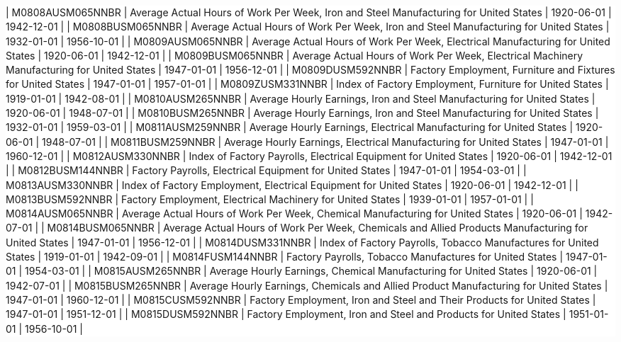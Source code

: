 | M0808AUSM065NNBR      | Average Actual Hours of Work Per Week, Iron and Steel Manufacturing for United States                                                                                                              | 1920-06-01          | 1942-12-01        |
| M0808BUSM065NNBR      | Average Actual Hours of Work Per Week, Iron and Steel Manufacturing for United States                                                                                                              | 1932-01-01          | 1956-10-01        |
| M0809AUSM065NNBR      | Average Actual Hours of Work Per Week, Electrical Manufacturing for United States                                                                                                                  | 1920-06-01          | 1942-12-01        |
| M0809BUSM065NNBR      | Average Actual Hours of Work Per Week, Electrical Machinery Manufacturing for United States                                                                                                        | 1947-01-01          | 1956-12-01        |
| M0809DUSM592NNBR      | Factory Employment, Furniture and Fixtures for United States                                                                                                                                       | 1947-01-01          | 1957-01-01        |
| M0809ZUSM331NNBR      | Index of Factory Employment, Furniture for United States                                                                                                                                           | 1919-01-01          | 1942-08-01        |
| M0810AUSM265NNBR      | Average Hourly Earnings, Iron and Steel Manufacturing for United States                                                                                                                            | 1920-06-01          | 1948-07-01        |
| M0810BUSM265NNBR      | Average Hourly Earnings, Iron and Steel Manufacturing for United States                                                                                                                            | 1932-01-01          | 1959-03-01        |
| M0811AUSM259NNBR      | Average Hourly Earnings, Electrical Manufacturing for United States                                                                                                                                | 1920-06-01          | 1948-07-01        |
| M0811BUSM259NNBR      | Average Hourly Earnings, Electrical Manufacturing for United States                                                                                                                                | 1947-01-01          | 1960-12-01        |
| M0812AUSM330NNBR      | Index of Factory Payrolls, Electrical Equipment for United States                                                                                                                                  | 1920-06-01          | 1942-12-01        |
| M0812BUSM144NNBR      | Factory Payrolls, Electrical Equipment for United States                                                                                                                                           | 1947-01-01          | 1954-03-01        |
| M0813AUSM330NNBR      | Index of Factory Employment, Electrical Equipment for United States                                                                                                                                | 1920-06-01          | 1942-12-01        |
| M0813BUSM592NNBR      | Factory Employment, Electrical Machinery for United States                                                                                                                                         | 1939-01-01          | 1957-01-01        |
| M0814AUSM065NNBR      | Average Actual Hours of Work Per Week, Chemical Manufacturing for United States                                                                                                                    | 1920-06-01          | 1942-07-01        |
| M0814BUSM065NNBR      | Average Actual Hours of Work Per Week, Chemicals and Allied Products Manufacturing for United States                                                                                               | 1947-01-01          | 1956-12-01        |
| M0814DUSM331NNBR      | Index of Factory Payrolls, Tobacco Manufactures for United States                                                                                                                                  | 1919-01-01          | 1942-09-01        |
| M0814FUSM144NNBR      | Factory Payrolls, Tobacco Manufactures for United States                                                                                                                                           | 1947-01-01          | 1954-03-01        |
| M0815AUSM265NNBR      | Average Hourly Earnings, Chemical Manufacturing for United States                                                                                                                                  | 1920-06-01          | 1942-07-01        |
| M0815BUSM265NNBR      | Average Hourly Earnings, Chemicals and Allied Product Manufacturing for United States                                                                                                              | 1947-01-01          | 1960-12-01        |
| M0815CUSM592NNBR      | Factory Employment, Iron and Steel and Their Products for United States                                                                                                                            | 1947-01-01          | 1951-12-01        |
| M0815DUSM592NNBR      | Factory Employment, Iron and Steel and Products for United States                                                                                                                                  | 1951-01-01          | 1956-10-01        |
